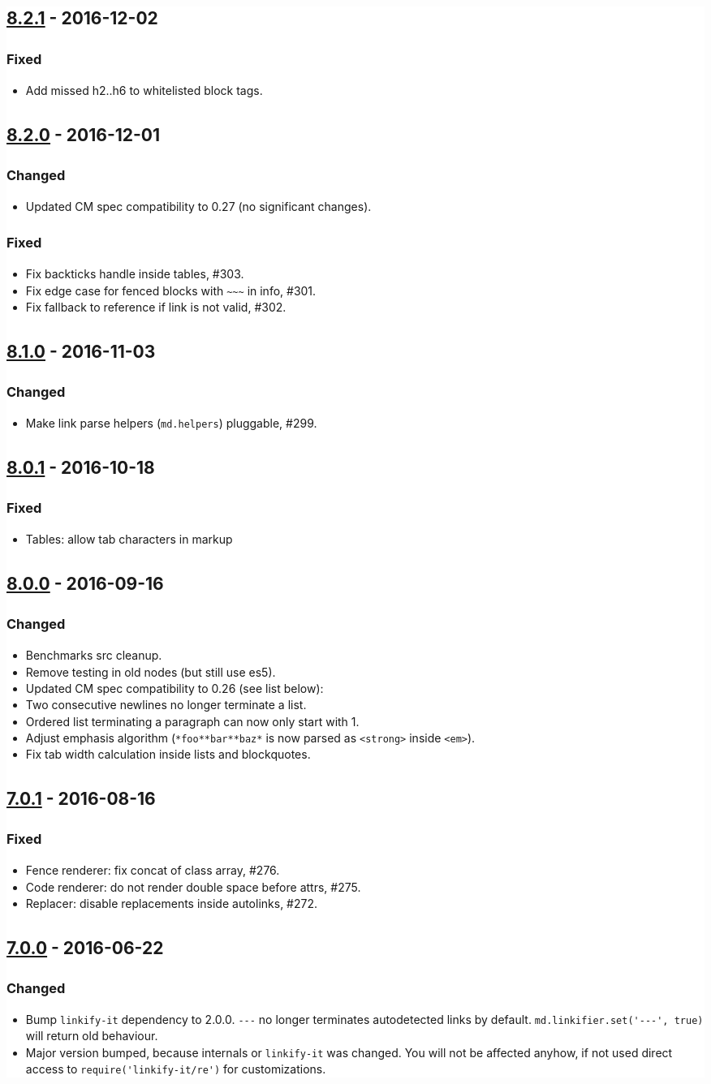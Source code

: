 
## [8.2.1] - 2016-12-02
### Fixed
- Add missed h2..h6 to whitelisted block tags.


## [8.2.0] - 2016-12-01
### Changed
- Updated CM spec compatibility to 0.27 (no significant changes).

### Fixed
- Fix backticks handle inside tables, #303.
- Fix edge case for fenced blocks with `~~~` in info, #301.
- Fix fallback to reference if link is not valid, #302.


## [8.1.0] - 2016-11-03
### Changed
- Make link parse helpers (`md.helpers`) pluggable, #299.


## [8.0.1] - 2016-10-18
### Fixed
- Tables: allow tab characters in markup


## [8.0.0] - 2016-09-16
### Changed
- Benchmarks src cleanup.
- Remove testing in old nodes (but still use es5).
- Updated CM spec compatibility to 0.26 (see list below):
- Two consecutive newlines no longer terminate a list.
- Ordered list terminating a paragraph can now only start with 1.
- Adjust emphasis algorithm (`*foo**bar**baz*` is now parsed as `<strong>`
  inside `<em>`).
- Fix tab width calculation inside lists and blockquotes.


## [7.0.1] - 2016-08-16
### Fixed
- Fence renderer: fix concat of class array, #276.
- Code renderer: do not render double space before attrs, #275.
- Replacer: disable replacements inside autolinks, #272.


## [7.0.0] - 2016-06-22
### Changed
- Bump `linkify-it` dependency to 2.0.0.  `---` no longer terminates
  autodetected links by default. `md.linkifier.set('---', true)` will return old
  behaviour.
- Major version bumped, because internals or `linkify-it` was changed.
  You will not be affected anyhow, if not used direct access to
  `require('linkify-it/re')` for customizations.


[14.1.0]: https://github.com/markdown-it/markdown-it/compare/14.0.0...14.1.0
[14.0.0]: https://github.com/markdown-it/markdown-it/compare/13.0.2...14.0.0
[13.0.2]: https://github.com/markdown-it/markdown-it/compare/13.0.1...13.0.2
[13.0.1]: https://github.com/markdown-it/markdown-it/compare/13.0.0...13.0.1
[13.0.0]: https://github.com/markdown-it/markdown-it/compare/12.3.2...13.0.0
[12.3.2]: https://github.com/markdown-it/markdown-it/compare/12.3.1...12.3.2
[12.3.1]: https://github.com/markdown-it/markdown-it/compare/12.3.0...12.3.1
[12.3.0]: https://github.com/markdown-it/markdown-it/compare/12.2.0...12.3.0
[12.2.0]: https://github.com/markdown-it/markdown-it/compare/12.1.0...12.2.0
[12.1.0]: https://github.com/markdown-it/markdown-it/compare/12.0.6...12.1.0
[12.0.6]: https://github.com/markdown-it/markdown-it/compare/12.0.5...12.0.6
[12.0.5]: https://github.com/markdown-it/markdown-it/compare/12.0.4...12.0.5
[12.0.4]: https://github.com/markdown-it/markdown-it/compare/12.0.3...12.0.4
[12.0.3]: https://github.com/markdown-it/markdown-it/compare/12.0.2...12.0.3
[12.0.2]: https://github.com/markdown-it/markdown-it/compare/12.0.1...12.0.2
[12.0.1]: https://github.com/markdown-it/markdown-it/compare/12.0.0...12.0.1
[12.0.0]: https://github.com/markdown-it/markdown-it/compare/11.0.1...12.0.0
[11.0.1]: https://github.com/markdown-it/markdown-it/compare/11.0.0...11.0.1
[11.0.0]: https://github.com/markdown-it/markdown-it/compare/10.0.0...11.0.0
[10.0.0]: https://github.com/markdown-it/markdown-it/compare/9.1.0...10.0.0
[9.1.0]: https://github.com/markdown-it/markdown-it/compare/9.0.1...9.1.0
[9.0.1]: https://github.com/markdown-it/markdown-it/compare/9.0.0...9.0.1
[9.0.0]: https://github.com/markdown-it/markdown-it/compare/8.4.2...9.0.0
[8.4.2]: https://github.com/markdown-it/markdown-it/compare/8.4.1...8.4.2
[8.4.1]: https://github.com/markdown-it/markdown-it/compare/8.4.0...8.4.1
[8.4.0]: https://github.com/markdown-it/markdown-it/compare/8.3.2...8.4.0
[8.3.2]: https://github.com/markdown-it/markdown-it/compare/8.3.1...8.3.2
[8.3.1]: https://github.com/markdown-it/markdown-it/compare/8.3.0...8.3.1
[8.3.0]: https://github.com/markdown-it/markdown-it/compare/8.2.2...8.3.0
[8.2.2]: https://github.com/markdown-it/markdown-it/compare/8.2.1...8.2.2
[8.2.1]: https://github.com/markdown-it/markdown-it/compare/8.2.0...8.2.1
[8.2.0]: https://github.com/markdown-it/markdown-it/compare/8.1.0...8.2.0
[8.1.0]: https://github.com/markdown-it/markdown-it/compare/8.0.1...8.1.0
[8.0.1]: https://github.com/markdown-it/markdown-it/compare/8.0.0...8.0.1
[8.0.0]: https://github.com/markdown-it/markdown-it/compare/7.0.1...8.0.0
[7.0.1]: https://github.com/markdown-it/markdown-it/compare/7.0.0...7.0.1
[7.0.0]: https://github.com/markdown-it/markdown-it/compare/6.1.1...7.0.0
[6.1.1]: https://github.com/markdown-it/markdown-it/compare/6.1.0...6.1.1
[6.1.0]: https://github.com/markdown-it/markdown-it/compare/6.0.5...6.1.0
[6.0.5]: https://github.com/markdown-it/markdown-it/compare/6.0.4...6.0.5
[6.0.4]: https://github.com/markdown-it/markdown-it/compare/6.0.3...6.0.4
[6.0.3]: https://github.com/markdown-it/markdown-it/compare/6.0.2...6.0.3
[6.0.2]: https://github.com/markdown-it/markdown-it/compare/6.0.1...6.0.2
[6.0.1]: https://github.com/markdown-it/markdown-it/compare/6.0.0...6.0.1
[6.0.0]: https://github.com/markdown-it/markdown-it/compare/5.1.0...6.0.0
[5.1.0]: https://github.com/markdown-it/markdown-it/compare/5.0.3...5.1.0
[5.0.3]: https://github.com/markdown-it/markdown-it/compare/5.0.2...5.0.3
[5.0.2]: https://github.com/markdown-it/markdown-it/compare/5.0.1...5.0.2
[5.0.1]: https://github.com/markdown-it/markdown-it/compare/5.0.0...5.0.1
[5.0.0]: https://github.com/markdown-it/markdown-it/compare/4.4.0...5.0.0
[4.4.0]: https://github.com/markdown-it/markdown-it/compare/4.3.1...4.4.0
[4.3.1]: https://github.com/markdown-it/markdown-it/compare/4.3.0...4.3.1
[4.3.0]: https://github.com/markdown-it/markdown-it/compare/4.2.2...4.3.0
[4.2.2]: https://github.com/markdown-it/markdown-it/compare/4.2.1...4.2.2
[4.2.1]: https://github.com/markdown-it/markdown-it/compare/4.2.0...4.2.1
[4.2.0]: https://github.com/markdown-it/markdown-it/compare/4.1.2...4.2.0
[4.1.2]: https://github.com/markdown-it/markdown-it/compare/4.1.1...4.1.2
[4.1.1]: https://github.com/markdown-it/markdown-it/compare/4.1.0...4.1.1
[4.1.0]: https://github.com/markdown-it/markdown-it/compare/4.0.3...4.1.0
[4.0.3]: https://github.com/markdown-it/markdown-it/compare/4.0.2...4.0.3
[4.0.2]: https://github.com/markdown-it/markdown-it/compare/4.0.1...4.0.2
[4.0.1]: https://github.com/markdown-it/markdown-it/compare/4.0.0...4.0.1
[4.0.0]: https://github.com/markdown-it/markdown-it/compare/3.1.0...4.0.0
[3.1.0]: https://github.com/markdown-it/markdown-it/compare/3.0.7...3.1.0
[3.0.7]: https://github.com/markdown-it/markdown-it/compare/3.0.6...3.0.7
[3.0.6]: https://github.com/markdown-it/markdown-it/compare/3.0.5...3.0.6
[3.0.5]: https://github.com/markdown-it/markdown-it/compare/3.0.4...3.0.5
[3.0.4]: https://github.com/markdown-it/markdown-it/compare/3.0.3...3.0.4
[3.0.3]: https://github.com/markdown-it/markdown-it/compare/3.0.2...3.0.3
[3.0.2]: https://github.com/markdown-it/markdown-it/compare/3.0.1...3.0.2
[3.0.1]: https://github.com/markdown-it/markdown-it/compare/3.0.0...3.0.1
[3.0.0]: https://github.com/markdown-it/markdown-it/compare/2.2.1...3.0.0
[2.2.1]: https://github.com/markdown-it/markdown-it/compare/2.2.0...2.2.1
[2.2.0]: https://github.com/markdown-it/markdown-it/compare/2.1.3...2.2.0
[2.1.3]: https://github.com/markdown-it/markdown-it/compare/2.1.2...2.1.3
[2.1.2]: https://github.com/markdown-it/markdown-it/compare/2.1.1...2.1.2
[2.1.1]: https://github.com/markdown-it/markdown-it/compare/2.1.0...2.1.1
[2.1.0]: https://github.com/markdown-it/markdown-it/compare/2.0.0...2.1.0
[2.0.0]: https://github.com/markdown-it/markdown-it/releases/tag/2.0.0